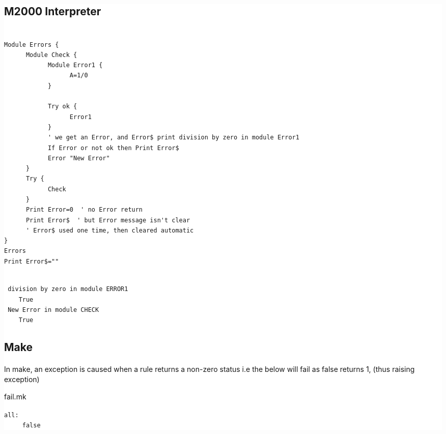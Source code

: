 
## M2000 Interpreter


```M2000 Interpreter

Module Errors {
      Module Check {
            Module Error1 {
                  A=1/0
            }

            Try ok {
                  Error1
            }
            ' we get an Error, and Error$ print division by zero in module Error1
            If Error or not ok then Print Error$
            Error "New Error"
      }
      Try {
            Check
      }
      Print Error=0  ' no Error return
      Print Error$  ' but Error message isn't clear
      ' Error$ used one time, then cleared automatic
}
Errors
Print Error$=""

```

```txt

 division by zero in module ERROR1
    True
 New Error in module CHECK
    True

```



## Make

In make, an exception is caused when a rule returns a non-zero status
i.e the below will fail as false returns 1, (thus raising exception)

fail.mk


```make
all:
     false
```
